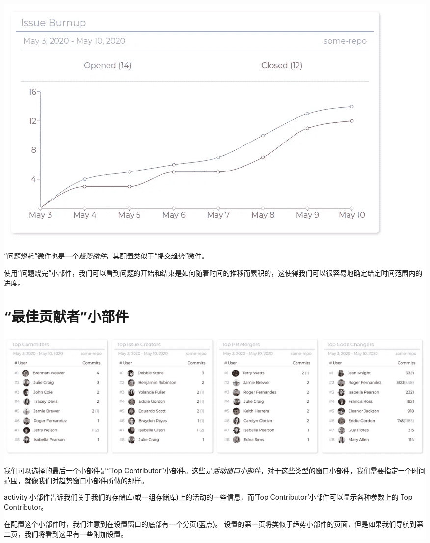 ![](img/01cb1a820e4a2f2d5157103b1640d674.png)

“问题燃耗”微件也是一个*趋势微件*，其配置类似于“提交趋势”微件。

使用“问题烧完”小部件，我们可以看到问题的开始和结束是如何随着时间的推移而累积的，这使得我们可以很容易地确定给定时间范围内的进度。

# “最佳贡献者”小部件

![](img/deeb5e13293bc40aa35cd4f15c84cf39.png)

我们可以选择的最后一个小部件是“Top Contributor”小部件。这些是*活动窗口小部件*，对于这些类型的窗口小部件，我们需要指定一个时间范围，就像我们对趋势窗口小部件所做的那样。

activity 小部件告诉我们关于我们的存储库(或一组存储库)上的活动的一些信息，而‘Top Contributor’小部件可以显示各种参数上的 Top Contributor。

在配置这个小部件时，我们注意到在设置窗口的底部有一个分页(蓝点)。
设置的第一页将类似于趋势小部件的页面，但是如果我们导航到第二页，我们将看到这里有一些附加设置。
